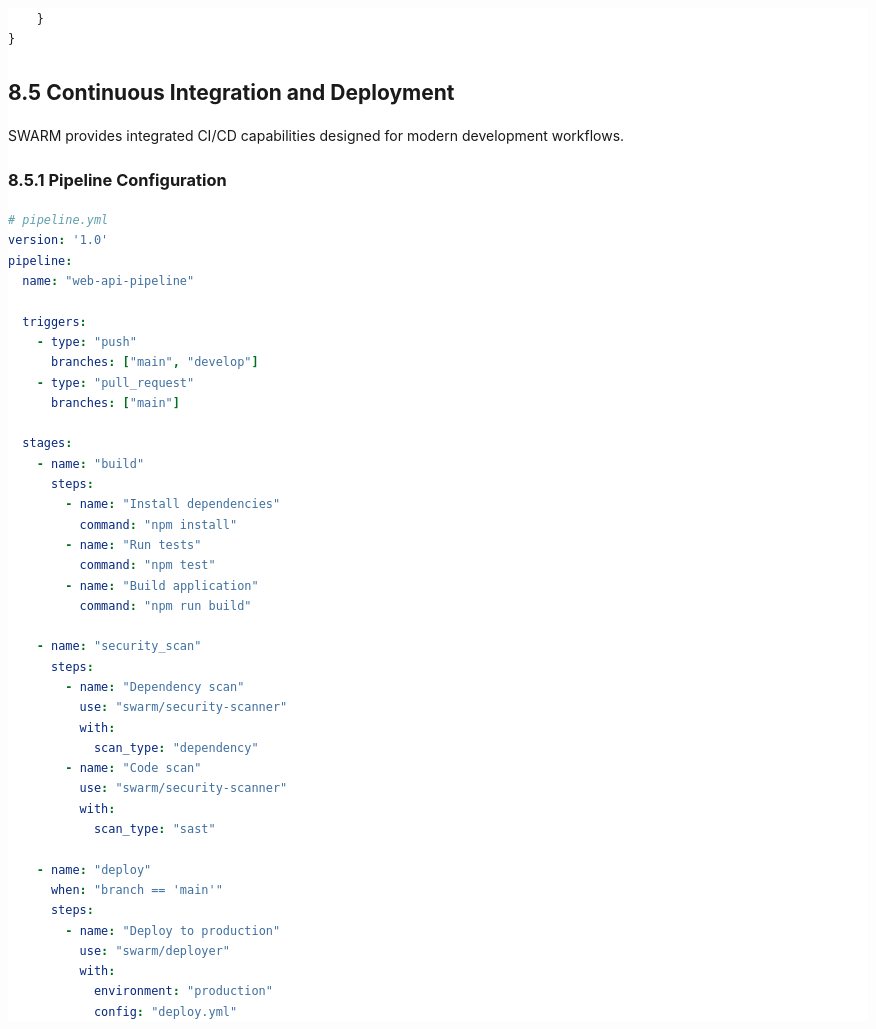 ```typescript
    }
}
```

## 8.5 Continuous Integration and Deployment

SWARM provides integrated CI/CD capabilities designed for modern development workflows.

### 8.5.1 Pipeline Configuration

```yaml
# pipeline.yml
version: '1.0'
pipeline:
  name: "web-api-pipeline"
  
  triggers:
    - type: "push"
      branches: ["main", "develop"]
    - type: "pull_request"
      branches: ["main"]
      
  stages:
    - name: "build"
      steps:
        - name: "Install dependencies"
          command: "npm install"
        - name: "Run tests"
          command: "npm test"
        - name: "Build application"
          command: "npm run build"
          
    - name: "security_scan"
      steps:
        - name: "Dependency scan"
          use: "swarm/security-scanner"
          with:
            scan_type: "dependency"
        - name: "Code scan"
          use: "swarm/security-scanner"
          with:
            scan_type: "sast"
            
    - name: "deploy"
      when: "branch == 'main'"
      steps:
        - name: "Deploy to production"
          use: "swarm/deployer"
          with:
            environment: "production"
            config: "deploy.yml"
```
